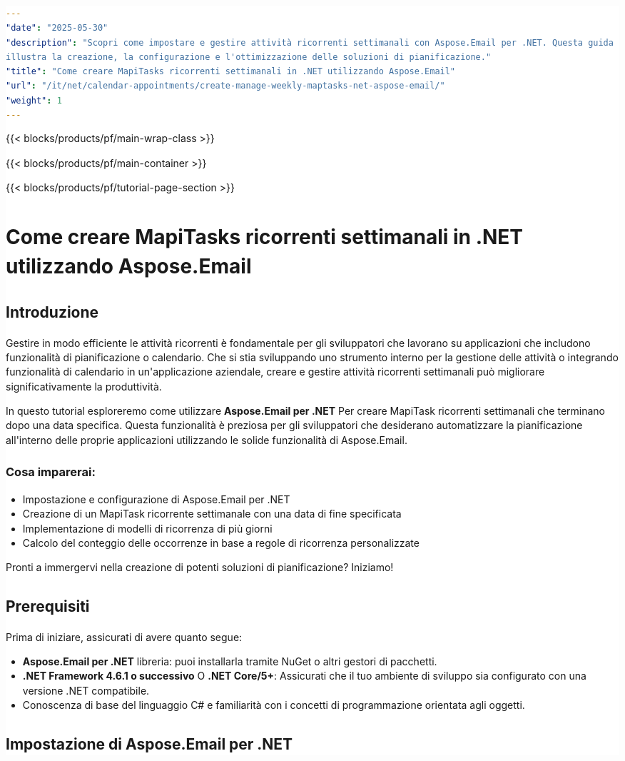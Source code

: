 ```yaml
---
"date": "2025-05-30"
"description": "Scopri come impostare e gestire attività ricorrenti settimanali con Aspose.Email per .NET. Questa guida illustra la creazione, la configurazione e l'ottimizzazione delle soluzioni di pianificazione."
"title": "Come creare MapiTasks ricorrenti settimanali in .NET utilizzando Aspose.Email"
"url": "/it/net/calendar-appointments/create-manage-weekly-maptasks-net-aspose-email/"
"weight": 1
---
```


{{< blocks/products/pf/main-wrap-class >}}

{{< blocks/products/pf/main-container >}}

{{< blocks/products/pf/tutorial-page-section >}}
# Come creare MapiTasks ricorrenti settimanali in .NET utilizzando Aspose.Email

## Introduzione

Gestire in modo efficiente le attività ricorrenti è fondamentale per gli sviluppatori che lavorano su applicazioni che includono funzionalità di pianificazione o calendario. Che si stia sviluppando uno strumento interno per la gestione delle attività o integrando funzionalità di calendario in un'applicazione aziendale, creare e gestire attività ricorrenti settimanali può migliorare significativamente la produttività.

In questo tutorial esploreremo come utilizzare **Aspose.Email per .NET** Per creare MapiTask ricorrenti settimanali che terminano dopo una data specifica. Questa funzionalità è preziosa per gli sviluppatori che desiderano automatizzare la pianificazione all'interno delle proprie applicazioni utilizzando le solide funzionalità di Aspose.Email.

### Cosa imparerai:
- Impostazione e configurazione di Aspose.Email per .NET
- Creazione di un MapiTask ricorrente settimanale con una data di fine specificata
- Implementazione di modelli di ricorrenza di più giorni
- Calcolo del conteggio delle occorrenze in base a regole di ricorrenza personalizzate

Pronti a immergervi nella creazione di potenti soluzioni di pianificazione? Iniziamo!

## Prerequisiti

Prima di iniziare, assicurati di avere quanto segue:

- **Aspose.Email per .NET** libreria: puoi installarla tramite NuGet o altri gestori di pacchetti.
- **.NET Framework 4.6.1 o successivo** O **.NET Core/5+**: Assicurati che il tuo ambiente di sviluppo sia configurato con una versione .NET compatibile.
- Conoscenza di base del linguaggio C# e familiarità con i concetti di programmazione orientata agli oggetti.

## Impostazione di Aspose.Email per .NET
